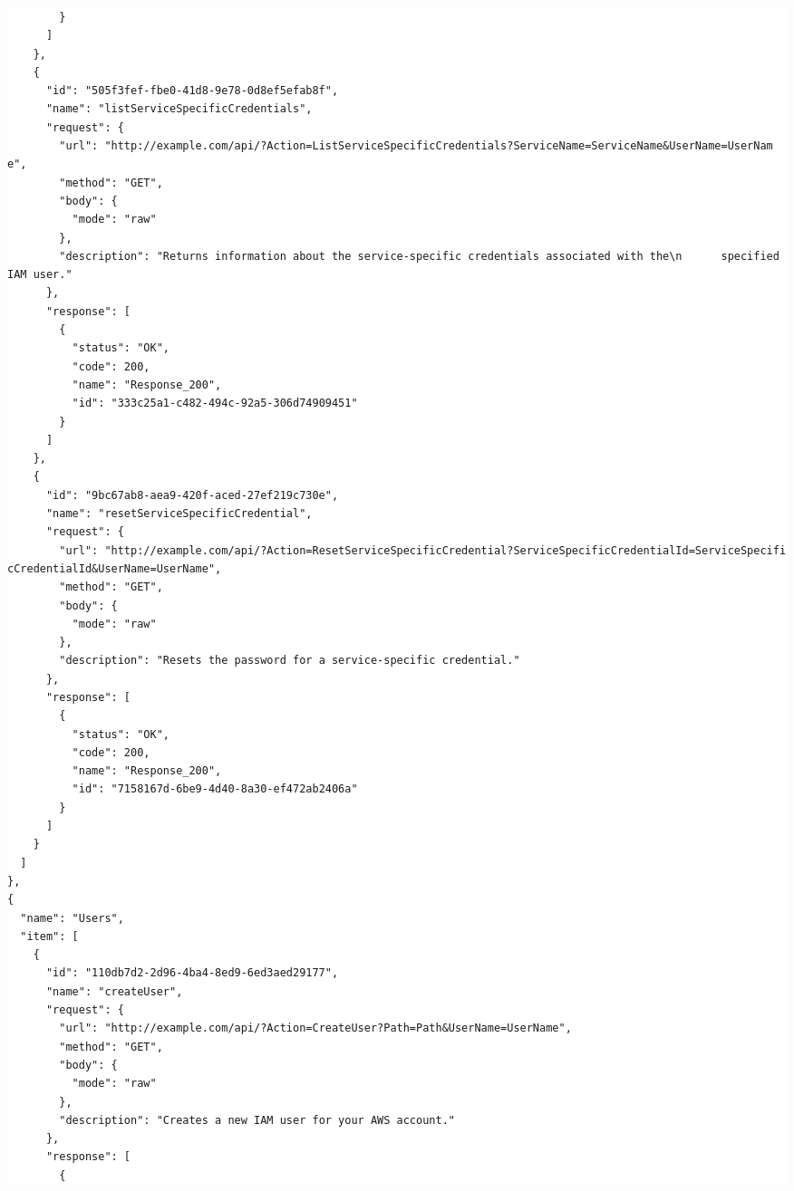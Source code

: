             }
          ]
        },
        {
          "id": "505f3fef-fbe0-41d8-9e78-0d8ef5efab8f",
          "name": "listServiceSpecificCredentials",
          "request": {
            "url": "http://example.com/api/?Action=ListServiceSpecificCredentials?ServiceName=ServiceName&UserName=UserName",
            "method": "GET",
            "body": {
              "mode": "raw"
            },
            "description": "Returns information about the service-specific credentials associated with the\n      specified IAM user."
          },
          "response": [
            {
              "status": "OK",
              "code": 200,
              "name": "Response_200",
              "id": "333c25a1-c482-494c-92a5-306d74909451"
            }
          ]
        },
        {
          "id": "9bc67ab8-aea9-420f-aced-27ef219c730e",
          "name": "resetServiceSpecificCredential",
          "request": {
            "url": "http://example.com/api/?Action=ResetServiceSpecificCredential?ServiceSpecificCredentialId=ServiceSpecificCredentialId&UserName=UserName",
            "method": "GET",
            "body": {
              "mode": "raw"
            },
            "description": "Resets the password for a service-specific credential."
          },
          "response": [
            {
              "status": "OK",
              "code": 200,
              "name": "Response_200",
              "id": "7158167d-6be9-4d40-8a30-ef472ab2406a"
            }
          ]
        }
      ]
    },
    {
      "name": "Users",
      "item": [
        {
          "id": "110db7d2-2d96-4ba4-8ed9-6ed3aed29177",
          "name": "createUser",
          "request": {
            "url": "http://example.com/api/?Action=CreateUser?Path=Path&UserName=UserName",
            "method": "GET",
            "body": {
              "mode": "raw"
            },
            "description": "Creates a new IAM user for your AWS account."
          },
          "response": [
            {